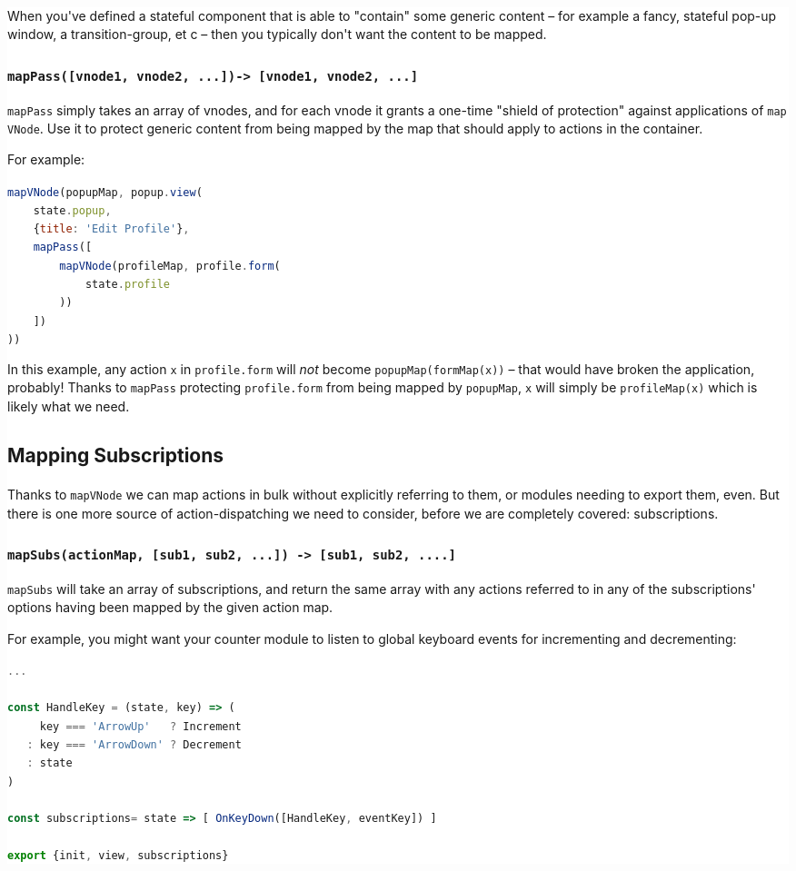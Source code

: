 When you've defined a stateful component that is able to "contain" some generic content – for example a fancy, stateful pop-up window, a transition-group, et c – then you typically don't want the content to be mapped. 

### `mapPass([vnode1, vnode2, ...])-> [vnode1, vnode2, ...]`

`mapPass` simply takes an array of vnodes, and for each vnode it grants a one-time "shield of protection" against applications of `mapVNode`. Use it to protect generic content from being mapped by the map that should apply to actions in the container.

For example:

```js
mapVNode(popupMap, popup.view(
    state.popup,
    {title: 'Edit Profile'},
    mapPass([
        mapVNode(profileMap, profile.form(
            state.profile
        ))
    ])
))
```

In this example, any action `x` in `profile.form` will _not_ become `popupMap(formMap(x))` – that would have broken the application, probably! Thanks to `mapPass` protecting `profile.form` from being mapped by `popupMap`, `x` will simply be `profileMap(x)` which is likely what we need.

## Mapping Subscriptions

Thanks to `mapVNode` we can map actions in bulk without explicitly referring to them, or modules needing to export them, even. But there is one more source of action-dispatching we need to consider, before we are completely covered: subscriptions.

### `mapSubs(actionMap, [sub1, sub2, ...]) -> [sub1, sub2, ....]`

`mapSubs` will take an array of subscriptions, and return the same array with any actions referred to in any of the subscriptions' options having been mapped by the given action map.

For example, you might want your counter module to listen to global keyboard events for incrementing and decrementing:


```js
...

const HandleKey = (state, key) => (
     key === 'ArrowUp'   ? Increment
   : key === 'ArrowDown' ? Decrement
   : state
)

const subscriptions= state => [ OnKeyDown([HandleKey, eventKey]) ]

export {init, view, subscriptions}
```
